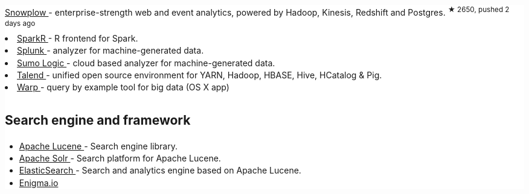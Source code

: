   <a href="https://github.com/snowplow/snowplow">
   Snowplow
  </a>
  - enterprise-strength web and event analytics, powered by Hadoop, Kinesis, Redshift and Postgres.
  <sup>
   &#9733 2650, pushed 2 days ago
  </sup>
 </li>
 <li>
  <a href="http://amplab-extras.github.io/SparkR-pkg/">
   SparkR
  </a>
  - R frontend for Spark.
 </li>
 <li>
  <a href="http://www.splunk.com/">
   Splunk
  </a>
  - analyzer for machine-generated data.
 </li>
 <li>
  <a href="http://www.sumologic.com/">
   Sumo Logic
  </a>
  - cloud based analyzer for machine-generated data.
 </li>
 <li>
  <a href="http://www.talend.com/products/big-data">
   Talend
  </a>
  - unified open source environment for YARN, Hadoop, HBASE, Hive, HCatalog & Pig.
 </li>
 <li>
  <a href="http://warp.one">
   Warp
  </a>
  - query by example tool for big data (OS X app)
 </li>
</ul>
<h2>
 Search engine and framework
</h2>
<ul>
 <li>
  <a href="http://lucene.apache.org/">
   Apache Lucene
  </a>
  - Search engine library.
 </li>
 <li>
  <a href="http://lucene.apache.org/solr/">
   Apache Solr
  </a>
  - Search platform for Apache Lucene.
 </li>
 <li>
  <a href="https://www.elastic.co/">
   ElasticSearch
  </a>
  - Search and analytics engine based on Apache Lucene.
 </li>
 <li>
  <a href="http://enigma.io">
   Enigma.io